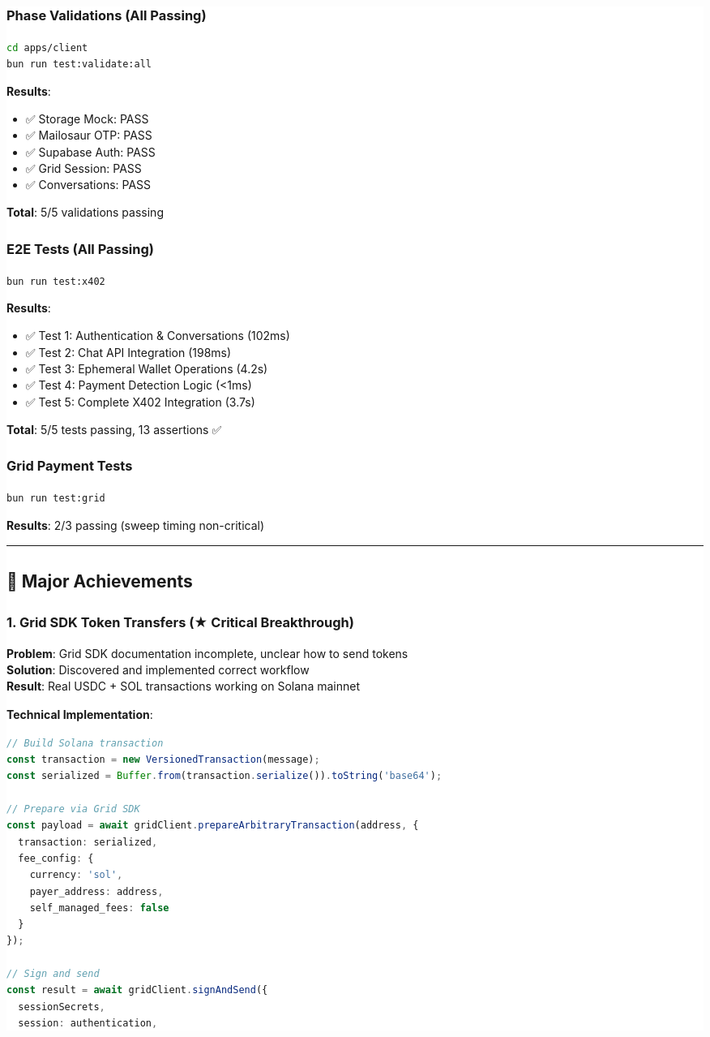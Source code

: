 ### Phase Validations (All Passing)
```bash
cd apps/client
bun run test:validate:all
```

**Results**:
- ✅ Storage Mock: PASS
- ✅ Mailosaur OTP: PASS
- ✅ Supabase Auth: PASS
- ✅ Grid Session: PASS
- ✅ Conversations: PASS

**Total**: 5/5 validations passing

### E2E Tests (All Passing)
```bash
bun run test:x402
```

**Results**:
- ✅ Test 1: Authentication & Conversations (102ms)
- ✅ Test 2: Chat API Integration (198ms)
- ✅ Test 3: Ephemeral Wallet Operations (4.2s)
- ✅ Test 4: Payment Detection Logic (<1ms)
- ✅ Test 5: Complete X402 Integration (3.7s)

**Total**: 5/5 tests passing, 13 assertions ✅

### Grid Payment Tests
```bash
bun run test:grid
```

**Results**: 2/3 passing (sweep timing non-critical)

---

## 🎉 Major Achievements

### 1. Grid SDK Token Transfers (★ Critical Breakthrough)

**Problem**: Grid SDK documentation incomplete, unclear how to send tokens  
**Solution**: Discovered and implemented correct workflow  
**Result**: Real USDC + SOL transactions working on Solana mainnet

**Technical Implementation**:
```typescript
// Build Solana transaction
const transaction = new VersionedTransaction(message);
const serialized = Buffer.from(transaction.serialize()).toString('base64');

// Prepare via Grid SDK
const payload = await gridClient.prepareArbitraryTransaction(address, {
  transaction: serialized,
  fee_config: {
    currency: 'sol',
    payer_address: address,
    self_managed_fees: false
  }
});

// Sign and send
const result = await gridClient.signAndSend({
  sessionSecrets,
  session: authentication,
```